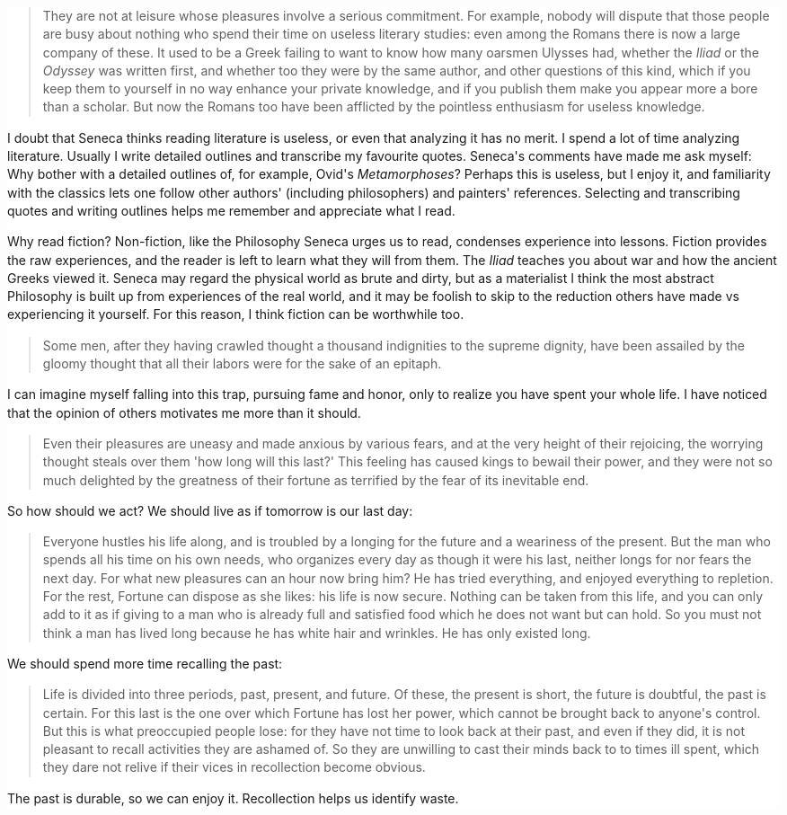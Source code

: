> They are not at leisure whose pleasures involve a serious commitment. For example, nobody will dispute that those people are busy about nothing who spend their time on useless literary studies: even among the Romans there is now a large company of these. It used to be a Greek failing to want to know how many oarsmen Ulysses had, whether the _Iliad_ or the _Odyssey_ was written first, and whether too they were by the same author, and other questions of this kind, which if you keep them to yourself in no way enhance your private knowledge, and if you publish them make you appear more a bore than a scholar. But now the Romans too have been afflicted by the pointless enthusiasm for useless knowledge.

I doubt that Seneca thinks reading literature is useless, or even that analyzing it has no merit.  I spend a lot of time analyzing literature. Usually I write detailed outlines and transcribe my favourite quotes. Seneca's comments have made me ask myself: Why bother with a detailed outlines of, for example, Ovid's _Metamorphoses_? Perhaps this is useless, but I enjoy it, and familiarity with the classics lets one follow other authors' (including philosophers) and painters' references. Selecting and transcribing quotes and writing outlines helps me remember and appreciate what I read.

Why read fiction? Non-fiction, like the Philosophy Seneca urges us to read, condenses experience into lessons. Fiction provides the raw experiences, and the reader is left to learn what they will from them. The _Iliad_ teaches you about war and how the ancient Greeks viewed it. Seneca may regard the physical world as brute and dirty, but as a materialist I think the most abstract Philosophy is built up from experiences of the real world, and it may be foolish to skip to the reduction others have made vs experiencing it yourself. For this reason, I think fiction can be worthwhile too.

> Some men, after they having crawled thought a thousand indignities to the supreme dignity, have been assailed by the gloomy thought that all their labors were for the sake of an epitaph.

I can imagine myself falling into this trap, pursuing fame and honor, only to realize you have spent your whole life. I have noticed that the opinion of others motivates me more than it should.

> Even their pleasures are uneasy and made anxious by various fears, and at the very height of their rejoicing, the worrying thought steals over them 'how long will this last?' This feeling has caused kings to bewail their power, and they were not so much delighted by the greatness of their fortune as terrified by the fear of its inevitable end.

So how should we act? We should live as if tomorrow is our last day:

> Everyone hustles his life along, and is troubled by a longing for the future and a weariness of the present. But the man who spends all his time on his own needs, who organizes every day as though it were his last, neither longs for nor fears the next day. For what new pleasures can an hour now bring him? He has tried everything, and enjoyed everything to repletion. For the rest, Fortune can dispose as she likes: his life is now secure. Nothing can be taken from this life, and you can only add to it as if giving to a man who is already full and satisfied food which he does not want but can hold. So you must not think a man has lived long because he has white hair and wrinkles. He has only existed long.

We should spend more time recalling the past:

> Life is divided into three periods, past, present, and future. Of these, the present is short, the future is doubtful, the past is certain. For this last is the one over which Fortune has lost her power, which cannot be brought back to anyone's control. But this is what preoccupied people lose: for they have not time to look back at their past, and even if they did, it is not pleasant to recall activities they are ashamed of. So they are unwilling to cast their minds back to to times ill spent, which they dare not relive if their vices in recollection become obvious.

The past is durable, so we can enjoy it. Recollection helps us identify waste.
